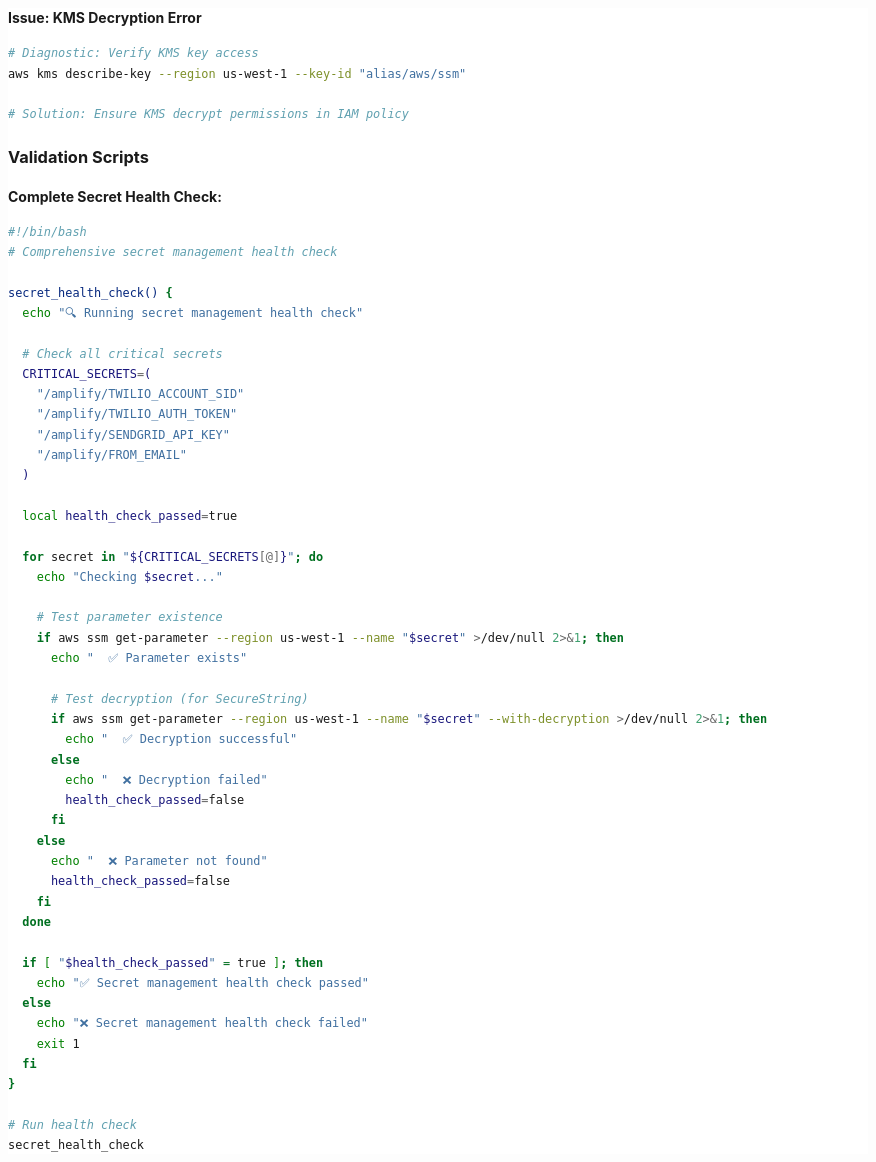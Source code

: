 **Issue: KMS Decryption Error**
```bash
# Diagnostic: Verify KMS key access
aws kms describe-key --region us-west-1 --key-id "alias/aws/ssm"

# Solution: Ensure KMS decrypt permissions in IAM policy
```

### Validation Scripts

**Complete Secret Health Check:**
```bash
#!/bin/bash
# Comprehensive secret management health check

secret_health_check() {
  echo "🔍 Running secret management health check"
  
  # Check all critical secrets
  CRITICAL_SECRETS=(
    "/amplify/TWILIO_ACCOUNT_SID"
    "/amplify/TWILIO_AUTH_TOKEN"
    "/amplify/SENDGRID_API_KEY"
    "/amplify/FROM_EMAIL"
  )
  
  local health_check_passed=true
  
  for secret in "${CRITICAL_SECRETS[@]}"; do
    echo "Checking $secret..."
    
    # Test parameter existence
    if aws ssm get-parameter --region us-west-1 --name "$secret" >/dev/null 2>&1; then
      echo "  ✅ Parameter exists"
      
      # Test decryption (for SecureString)
      if aws ssm get-parameter --region us-west-1 --name "$secret" --with-decryption >/dev/null 2>&1; then
        echo "  ✅ Decryption successful"
      else
        echo "  ❌ Decryption failed"
        health_check_passed=false
      fi
    else
      echo "  ❌ Parameter not found"
      health_check_passed=false
    fi
  done
  
  if [ "$health_check_passed" = true ]; then
    echo "✅ Secret management health check passed"
  else
    echo "❌ Secret management health check failed"
    exit 1
  fi
}

# Run health check
secret_health_check
```
